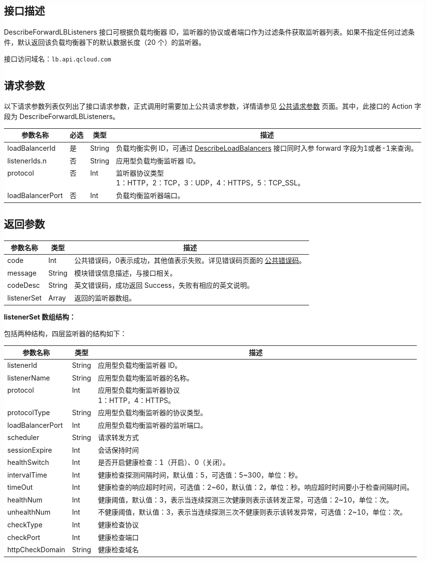 ## 接口描述
DescribeForwardLBListeners 接口可根据负载均衡器 ID，监听器的协议或者端口作为过滤条件获取监听器列表。如果不指定任何过滤条件，默认返回该负载均衡器下的默认数据长度（20 个）的监听器。

接口访问域名：`lb.api.qcloud.com`

## 请求参数
以下请求参数列表仅列出了接口请求参数，正式调用时需要加上公共请求参数，详情请参见 [公共请求参数](https://cloud.tencent.com/document/api/214/11594) 页面。其中，此接口的 Action 字段为  DescribeForwardLBListeners。

|参数名称|必选|类型|描述|
|-----|----|----|------------|
|loadBalancerId|是|String|负载均衡实例 ID，可通过 <a href="https://cloud.tencent.com/document/api/214/1261" title="DescribeLoadBalancers" target="_blank">DescribeLoadBalancers</a> 接口同时入参 forward 字段为1或者-1来查询。|
|listenerIds.n|否|String|应用型负载均衡监听器 ID。|
|protocol|否|Int|监听器协议类型<br  />1：HTTP，2：TCP，3：UDP，4：HTTPS，5：TCP_SSL。|
|loadBalancerPort|否|Int|负载均衡监听器端口。|


## 返回参数


|参数名称|类型|描述|
|-------|---|---------------|
|code|Int|公共错误码，0表示成功，其他值表示失败。详见错误码页面的 [公共错误码](https://cloud.tencent.com/document/api/214/11602)。|
|message|String|模块错误信息描述，与接口相关。|
|codeDesc|String|英文错误码，成功返回 Success，失败有相应的英文说明。|
|listenerSet|Array|返回的监听器数组。|

**listenerSet 数组结构：**

包括两种结构，四层监听器的结构如下：

|参数名称|类型|描述|
|-------|---|---------------|
|listenerId|String|应用型负载均衡监听器 ID。|
|listenerName|String|应用型负载均衡监听器的名称。|
|protocol|Int|应用型负载均衡监听器协议<br  />1：HTTP，4：HTTPS。|
|protocolType|String|应用型负载均衡监听器的协议类型。|
|loadBalancerPort|Int|应用型负载均衡监听器的监听端口。|
|scheduler|String|请求转发方式|
|sessionExpire|Int|会话保持时间|
|healthSwitch|Int|是否开启健康检查：1（开启）、0（关闭）。|
|intervalTime|Int|健康检查探测间隔时间，默认值：5，可选值：5~300，单位：秒。|
|timeOut|Int|健康检查的响应超时时间，可选值：2~60，默认值：2，单位：秒。响应超时时间要小于检查间隔时间。|
|healthNum|Int|健康阈值，默认值：3，表示当连续探测三次健康则表示该转发正常，可选值：2~10，单位：次。|
|unhealthNum|Int|不健康阈值，默认值：3，表示当连续探测三次不健康则表示该转发异常，可选值：2~10，单位：次。|
|checkType|Int|健康检查协议|
|checkPort|Int|健康检查端口|
|httpCheckDomain|String|健康检查域名|